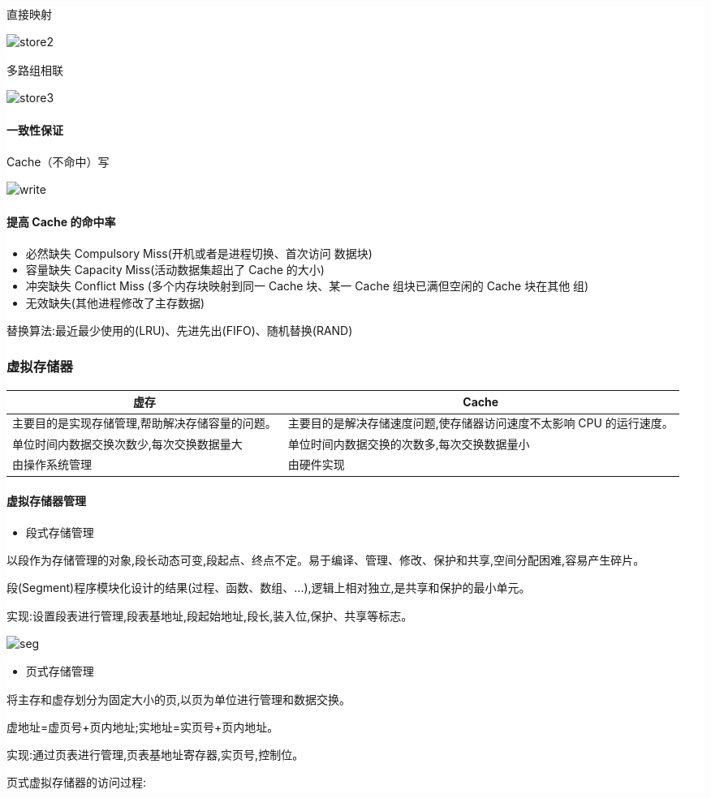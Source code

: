 直接映射

![store2](https://gitee.com/mostiray/Images_bed/raw/master/notes/cod/store2.svg)

多路组相联

![store3](https://gitee.com/mostiray/Images_bed/raw/master/notes/cod/store3.svg)

#### 一致性保证

Cache（不命中）写

![write](https://gitee.com/mostiray/Images_bed/raw/master/notes/cod/write.svg)

#### 提高 Cache 的命中率

- 必然缺失 Compulsory Miss(开机或者是进程切换、首次访问
  数据块)
- 容量缺失 Capacity Miss(活动数据集超出了 Cache 的大小)
- 冲突缺失 Conflict Miss (多个内存块映射到同一 Cache 块、某一 Cache 组块已满但空闲的 Cache 块在其他
  组)
- 无效缺失(其他进程修改了主存数据)

替换算法:最近最少使用的(LRU)、先进先出(FIFO)、随机替换(RAND)

### 虚拟存储器

| 虚存                                            | Cache                                                        |
| ----------------------------------------------- | ------------------------------------------------------------ |
| 主要目的是实现存储管理,帮助解决存储容量的问题。 | 主要目的是解决存储速度问题,使存储器访问速度不太影响 CPU 的运行速度。 |
| 单位时间内数据交换次数少,每次交换数据量大       | 单位时间内数据交换的次数多,每次交换数据量小                  |
| 由操作系统管理                                  | 由硬件实现                                                   |

#### 虚拟存储器管理

- 段式存储管理

以段作为存储管理的对象,段长动态可变,段起点、终点不定。易于编译、管理、修改、保护和共享,空间分配困难,容易产生碎片。

段(Segment)程序模块化设计的结果(过程、函数、数组、...),逻辑上相对独立,是共享和保护的最小单元。

实现:设置段表进行管理,段表基地址,段起始地址,段长,装入位,保护、共享等标志。

![seg](https://gitee.com/mostiray/Images_bed/raw/master/notes/cod/seg.svg)

- 页式存储管理

将主存和虚存划分为固定大小的页,以页为单位进行管理和数据交换。

虚地址=虚页号+页内地址;实地址=实页号+页内地址。

实现:通过页表进行管理,页表基地址寄存器,实页号,控制位。

页式虚拟存储器的访问过程:
